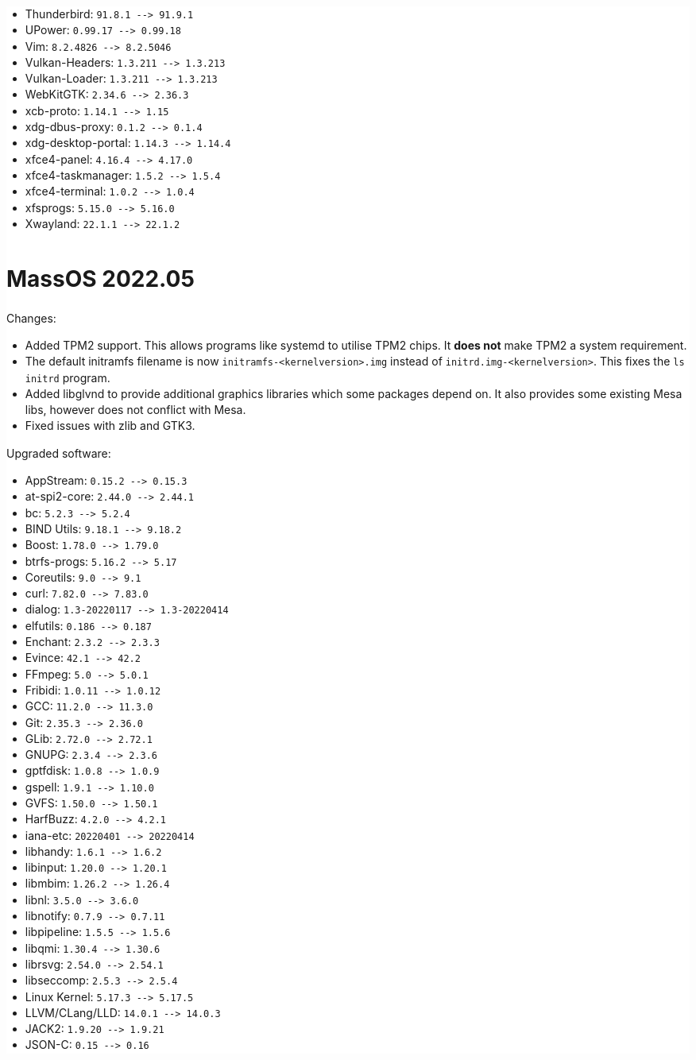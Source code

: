 - Thunderbird: `91.8.1 --> 91.9.1`
- UPower: `0.99.17 --> 0.99.18`
- Vim: `8.2.4826 --> 8.2.5046`
- Vulkan-Headers: `1.3.211 --> 1.3.213`
- Vulkan-Loader: `1.3.211 --> 1.3.213`
- WebKitGTK: `2.34.6 --> 2.36.3`
- xcb-proto: `1.14.1 --> 1.15`
- xdg-dbus-proxy: `0.1.2 --> 0.1.4`
- xdg-desktop-portal: `1.14.3 --> 1.14.4`
- xfce4-panel: `4.16.4 --> 4.17.0`
- xfce4-taskmanager: `1.5.2 --> 1.5.4`
- xfce4-terminal: `1.0.2 --> 1.0.4`
- xfsprogs: `5.15.0 --> 5.16.0`
- Xwayland: `22.1.1 --> 22.1.2`

# MassOS 2022.05
Changes:

- Added TPM2 support. This allows programs like systemd to utilise TPM2 chips. It **does not** make TPM2 a system requirement.
- The default initramfs filename is now `initramfs-<kernelversion>.img` instead of `initrd.img-<kernelversion>`. This fixes the `lsinitrd` program.
- Added libglvnd to provide additional graphics libraries which some packages depend on. It also provides some existing Mesa libs, however does not conflict with Mesa.
- Fixed issues with zlib and GTK3.

Upgraded software:

- AppStream: `0.15.2 --> 0.15.3`
- at-spi2-core: `2.44.0 --> 2.44.1`
- bc: `5.2.3 --> 5.2.4`
- BIND Utils: `9.18.1 --> 9.18.2`
- Boost: `1.78.0 --> 1.79.0`
- btrfs-progs: `5.16.2 --> 5.17`
- Coreutils: `9.0 --> 9.1`
- curl: `7.82.0 --> 7.83.0`
- dialog: `1.3-20220117 --> 1.3-20220414`
- elfutils: `0.186 --> 0.187`
- Enchant: `2.3.2 --> 2.3.3`
- Evince: `42.1 --> 42.2`
- FFmpeg: `5.0 --> 5.0.1`
- Fribidi: `1.0.11 --> 1.0.12`
- GCC: `11.2.0 --> 11.3.0`
- Git: `2.35.3 --> 2.36.0`
- GLib: `2.72.0 --> 2.72.1`
- GNUPG: `2.3.4 --> 2.3.6`
- gptfdisk: `1.0.8 --> 1.0.9`
- gspell: `1.9.1 --> 1.10.0`
- GVFS: `1.50.0 --> 1.50.1`
- HarfBuzz: `4.2.0 --> 4.2.1`
- iana-etc: `20220401 --> 20220414`
- libhandy: `1.6.1 --> 1.6.2`
- libinput: `1.20.0 --> 1.20.1`
- libmbim: `1.26.2 --> 1.26.4`
- libnl: `3.5.0 --> 3.6.0`
- libnotify: `0.7.9 --> 0.7.11`
- libpipeline: `1.5.5 --> 1.5.6`
- libqmi: `1.30.4 --> 1.30.6`
- librsvg: `2.54.0 --> 2.54.1`
- libseccomp: `2.5.3 --> 2.5.4`
- Linux Kernel: `5.17.3 --> 5.17.5`
- LLVM/CLang/LLD: `14.0.1 --> 14.0.3`
- JACK2: `1.9.20 --> 1.9.21`
- JSON-C: `0.15 --> 0.16`
